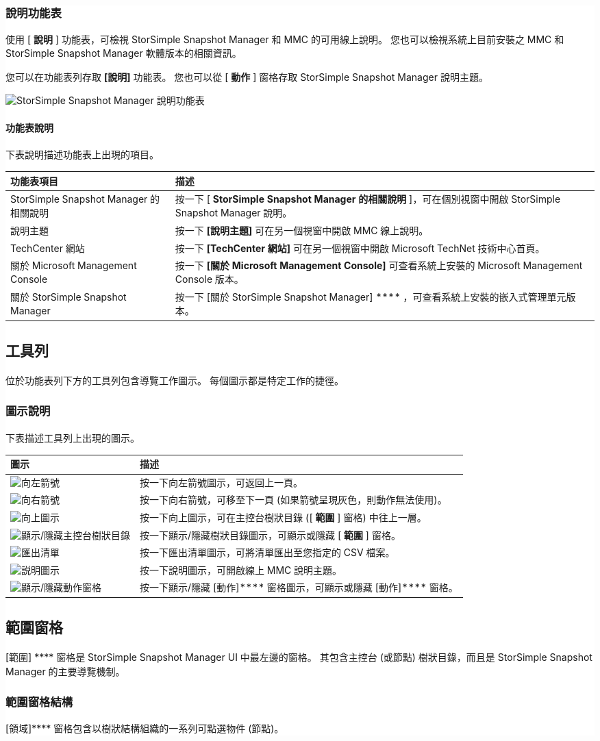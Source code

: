 ### <a name="help-menu"></a>說明功能表
使用 [ **說明** ] 功能表，可檢視 StorSimple Snapshot Manager 和 MMC 的可用線上說明。 您也可以檢視系統上目前安裝之 MMC 和 StorSimple Snapshot Manager 軟體版本的相關資訊。 

您可以在功能表列存取 **[說明]** 功能表。 您也可以從 [ **動作** ] 窗格存取 StorSimple Snapshot Manager 說明主題。

![StorSimple Snapshot Manager 說明功能表](./media/storsimple-use-snapshot-manager/HCS_SSM_HelpMenu.png)

#### <a name="menu-description"></a>功能表說明
下表說明描述功能表上出現的項目。

| 功能表項目 | 描述 |
|:--- |:--- |
| StorSimple Snapshot Manager 的相關說明 |按一下 [ **StorSimple Snapshot Manager 的相關說明** ]，可在個別視窗中開啟 StorSimple Snapshot Manager 說明。 |
| 說明主題 |按一下 **[說明主題]** 可在另一個視窗中開啟 MMC 線上說明。 |
| TechCenter 網站 |按一下 **[TechCenter 網站]** 可在另一個視窗中開啟 Microsoft TechNet 技術中心首頁。 |
| 關於 Microsoft Management Console |按一下 **[關於 Microsoft Management Console]** 可查看系統上安裝的 Microsoft Management Console 版本。 |
| 關於 StorSimple Snapshot Manager |按一下 [關於 StorSimple Snapshot Manager] **** ，可查看系統上安裝的嵌入式管理單元版本。 |

## <a name="tool-bar"></a>工具列
位於功能表列下方的工具列包含導覽工作圖示。 每個圖示都是特定工作的捷徑。

### <a name="icon-descriptions"></a>圖示說明
下表描述工具列上出現的圖示。 

| 圖示 | 描述 |
|:--- |:--- |
| ![向左箭號](./media/storsimple-use-snapshot-manager/HCS_SSM_LeftArrow.png) |按一下向左箭號圖示，可返回上一頁。 |
| ![向右箭號](./media/storsimple-use-snapshot-manager/HCS_SSM_RightArrow.png) |按一下向右箭號，可移至下一頁 (如果箭號呈現灰色，則動作無法使用)。 |
| ![向上圖示](./media/storsimple-use-snapshot-manager/HCS_SSM_Up.png) |按一下向上圖示，可在主控台樹狀目錄 ([ **範圍** ] 窗格) 中往上一層。 |
| ![顯示/隱藏主控台樹狀目錄](./media/storsimple-use-snapshot-manager/HCS_SSM_ShowConsoleTree.png) |按一下顯示/隱藏樹狀目錄圖示，可顯示或隱藏 [ **範圍** ] 窗格。 |
| ![匯出清單](./media/storsimple-use-snapshot-manager/HCS_SSM_ExportListIcon.png) |按一下匯出清單圖示，可將清單匯出至您指定的 CSV 檔案。 |
| ![説明圖示](./media/storsimple-use-snapshot-manager/HCS_SSM_HelpIcon.png) |按一下說明圖示，可開啟線上 MMC 說明主題。 |
| ![顯示/隱藏動作窗格](./media/storsimple-use-snapshot-manager/HCS_SSM_ShowAction.png) |按一下顯示/隱藏 [動作]**** 窗格圖示，可顯示或隱藏 [動作]**** 窗格。 |

## <a name="scope-pane"></a>範圍窗格
[範圍] **** 窗格是 StorSimple Snapshot Manager UI 中最左邊的窗格。 其包含主控台 (或節點) 樹狀目錄，而且是 StorSimple Snapshot Manager 的主要導覽機制。 

### <a name="scope-pane-structure"></a>範圍窗格結構
[領域]**** 窗格包含以樹狀結構組織的一系列可點選物件 (節點)。 
